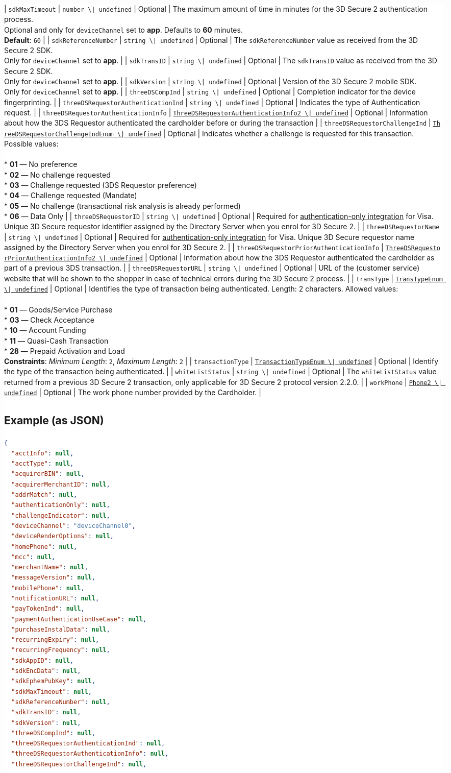 | `sdkMaxTimeout` | `number \| undefined` | Optional | The maximum amount of time in minutes for the 3D Secure 2 authentication process.<br>Optional and only for `deviceChannel` set to **app**. Defaults to **60** minutes.<br>**Default**: `60` |
| `sdkReferenceNumber` | `string \| undefined` | Optional | The `sdkReferenceNumber` value as received from the 3D Secure 2 SDK.<br>Only for `deviceChannel` set to **app**. |
| `sdkTransID` | `string \| undefined` | Optional | The `sdkTransID` value as received from the 3D Secure 2 SDK.<br>Only for `deviceChannel` set to **app**. |
| `sdkVersion` | `string \| undefined` | Optional | Version of the 3D Secure 2 mobile SDK.<br>Only for `deviceChannel` set to **app**. |
| `threeDSCompInd` | `string \| undefined` | Optional | Completion indicator for the device fingerprinting. |
| `threeDSRequestorAuthenticationInd` | `string \| undefined` | Optional | Indicates the type of Authentication request. |
| `threeDSRequestorAuthenticationInfo` | [`ThreeDSRequestorAuthenticationInfo2 \| undefined`](../../doc/models/three-ds-requestor-authentication-info-2.md) | Optional | Information about how the 3DS Requestor authenticated the cardholder before or during the transaction |
| `threeDSRequestorChallengeInd` | [`ThreeDSRequestorChallengeIndEnum \| undefined`](../../doc/models/three-ds-requestor-challenge-ind-enum.md) | Optional | Indicates whether a challenge is requested for this transaction. Possible values:<br><br>* **01** — No preference<br>* **02** — No challenge requested<br>* **03** — Challenge requested (3DS Requestor preference)<br>* **04** — Challenge requested (Mandate)<br>* **05** — No challenge (transactional risk analysis is already performed)<br>* **06** — Data Only |
| `threeDSRequestorID` | `string \| undefined` | Optional | Required for [authentication-only integration](https://docs.adyen.com/online-payments/3d-secure/other-3ds-flows/authentication-only) for Visa. Unique 3D Secure requestor identifier assigned by the Directory Server when you enrol for 3D Secure 2. |
| `threeDSRequestorName` | `string \| undefined` | Optional | Required for [authentication-only integration](https://docs.adyen.com/online-payments/3d-secure/other-3ds-flows/authentication-only) for Visa. Unique 3D Secure requestor name assigned by the Directory Server when you enrol for 3D Secure 2. |
| `threeDSRequestorPriorAuthenticationInfo` | [`ThreeDSRequestorPriorAuthenticationInfo2 \| undefined`](../../doc/models/three-ds-requestor-prior-authentication-info-2.md) | Optional | Information about how the 3DS Requestor authenticated the cardholder as part of a previous 3DS transaction. |
| `threeDSRequestorURL` | `string \| undefined` | Optional | URL of the (customer service) website that will be shown to the shopper in case of technical errors during the 3D Secure 2 process. |
| `transType` | [`TransTypeEnum \| undefined`](../../doc/models/trans-type-enum.md) | Optional | Identifies the type of transaction being authenticated. Length: 2 characters. Allowed values:<br><br>* **01** — Goods/Service Purchase<br>* **03** — Check Acceptance<br>* **10** — Account Funding<br>* **11** — Quasi-Cash Transaction<br>* **28** — Prepaid Activation and Load<br>**Constraints**: *Minimum Length*: `2`, *Maximum Length*: `2` |
| `transactionType` | [`TransactionTypeEnum \| undefined`](../../doc/models/transaction-type-enum.md) | Optional | Identify the type of the transaction being authenticated. |
| `whiteListStatus` | `string \| undefined` | Optional | The `whiteListStatus` value returned from a previous 3D Secure 2 transaction, only applicable for 3D Secure 2 protocol version 2.2.0. |
| `workPhone` | [`Phone2 \| undefined`](../../doc/models/phone-2.md) | Optional | The work phone number provided by the Cardholder. |

## Example (as JSON)

```json
{
  "acctInfo": null,
  "acctType": null,
  "acquirerBIN": null,
  "acquirerMerchantID": null,
  "addrMatch": null,
  "authenticationOnly": null,
  "challengeIndicator": null,
  "deviceChannel": "deviceChannel0",
  "deviceRenderOptions": null,
  "homePhone": null,
  "mcc": null,
  "merchantName": null,
  "messageVersion": null,
  "mobilePhone": null,
  "notificationURL": null,
  "payTokenInd": null,
  "paymentAuthenticationUseCase": null,
  "purchaseInstalData": null,
  "recurringExpiry": null,
  "recurringFrequency": null,
  "sdkAppID": null,
  "sdkEncData": null,
  "sdkEphemPubKey": null,
  "sdkMaxTimeout": null,
  "sdkReferenceNumber": null,
  "sdkTransID": null,
  "sdkVersion": null,
  "threeDSCompInd": null,
  "threeDSRequestorAuthenticationInd": null,
  "threeDSRequestorAuthenticationInfo": null,
  "threeDSRequestorChallengeInd": null,
```